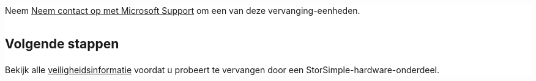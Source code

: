 Neem [Neem contact op met Microsoft Support](storsimple-8000-contact-microsoft-support.md) om een van deze vervanging-eenheden.

## <a name="next-steps"></a>Volgende stappen
Bekijk alle [veiligheidsinformatie](storsimple-safety.md) voordat u probeert te vervangen door een StorSimple-hardware-onderdeel.

